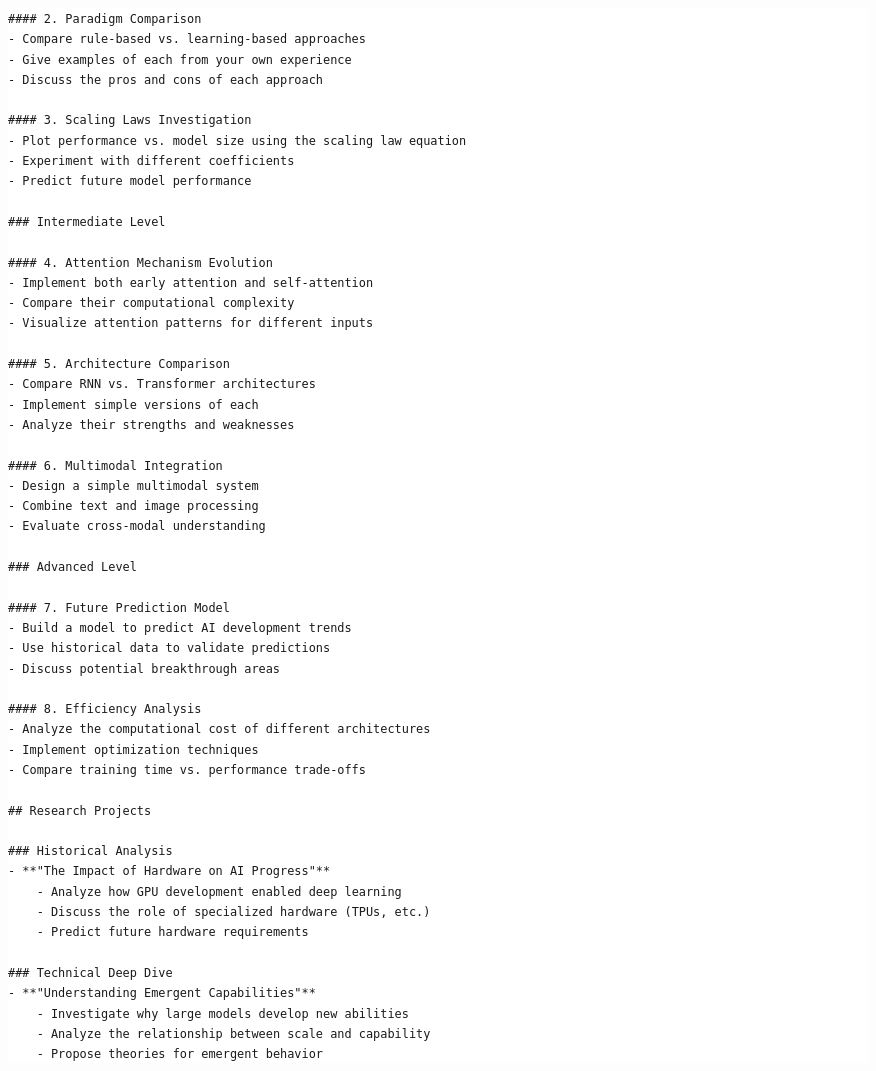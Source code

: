     #### 2. Paradigm Comparison
    - Compare rule-based vs. learning-based approaches
    - Give examples of each from your own experience
    - Discuss the pros and cons of each approach

    #### 3. Scaling Laws Investigation
    - Plot performance vs. model size using the scaling law equation
    - Experiment with different coefficients
    - Predict future model performance

    ### Intermediate Level

    #### 4. Attention Mechanism Evolution
    - Implement both early attention and self-attention
    - Compare their computational complexity
    - Visualize attention patterns for different inputs

    #### 5. Architecture Comparison
    - Compare RNN vs. Transformer architectures
    - Implement simple versions of each
    - Analyze their strengths and weaknesses

    #### 6. Multimodal Integration
    - Design a simple multimodal system
    - Combine text and image processing
    - Evaluate cross-modal understanding

    ### Advanced Level

    #### 7. Future Prediction Model
    - Build a model to predict AI development trends
    - Use historical data to validate predictions
    - Discuss potential breakthrough areas

    #### 8. Efficiency Analysis
    - Analyze the computational cost of different architectures
    - Implement optimization techniques
    - Compare training time vs. performance trade-offs

    ## Research Projects

    ### Historical Analysis
    - **"The Impact of Hardware on AI Progress"**
        - Analyze how GPU development enabled deep learning
        - Discuss the role of specialized hardware (TPUs, etc.)
        - Predict future hardware requirements

    ### Technical Deep Dive
    - **"Understanding Emergent Capabilities"**
        - Investigate why large models develop new abilities
        - Analyze the relationship between scale and capability
        - Propose theories for emergent behavior

